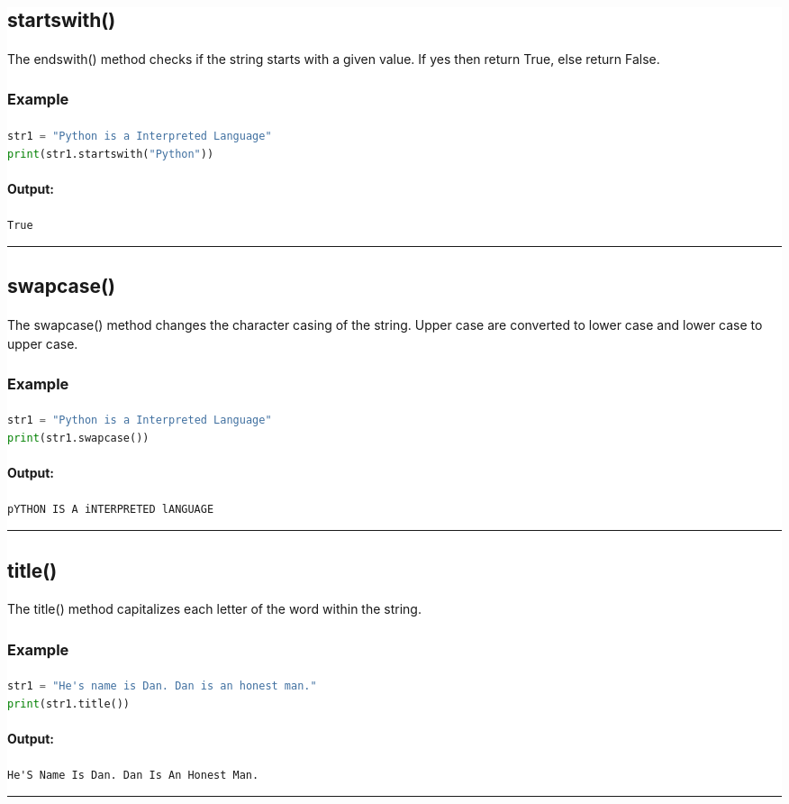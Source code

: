 ## startswith() 
The endswith() method checks if the string starts with a given value. If yes then return True, else return False. 

### Example 
```python
str1 = "Python is a Interpreted Language" 
print(str1.startswith("Python"))
```
#### Output:
```
True
 ```
---

## swapcase() 
The swapcase() method changes the character casing of the string. Upper case are converted to lower case and lower case to upper case.

### Example
```python
str1 = "Python is a Interpreted Language" 
print(str1.swapcase())
```
#### Output:
```
pYTHON IS A iNTERPRETED lANGUAGE
 ```
---

## title() 
The title() method capitalizes each letter of the word within the string.

### Example
```python
str1 = "He's name is Dan. Dan is an honest man."
print(str1.title())
```
#### Output:
```
He'S Name Is Dan. Dan Is An Honest Man.
```
---
